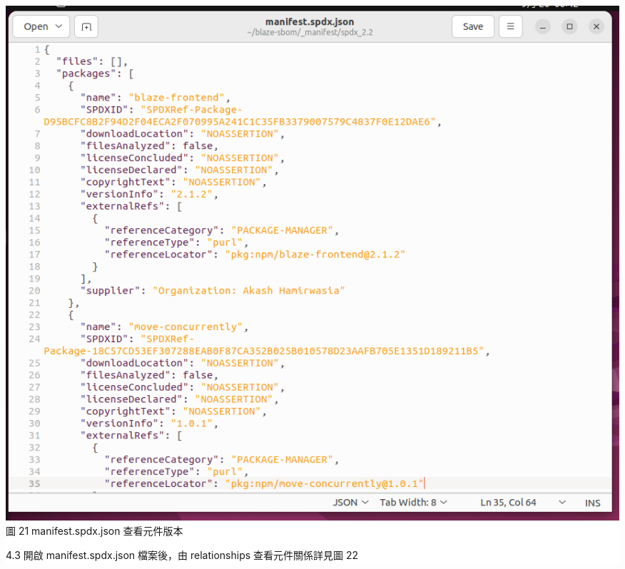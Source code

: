 ![](./img/imageA22.png)  
圖 21 manifest.spdx.json 查看元件版本

4.3 開啟 manifest.spdx.json 檔案後，由 relationships 查看元件關係詳見圖 22  